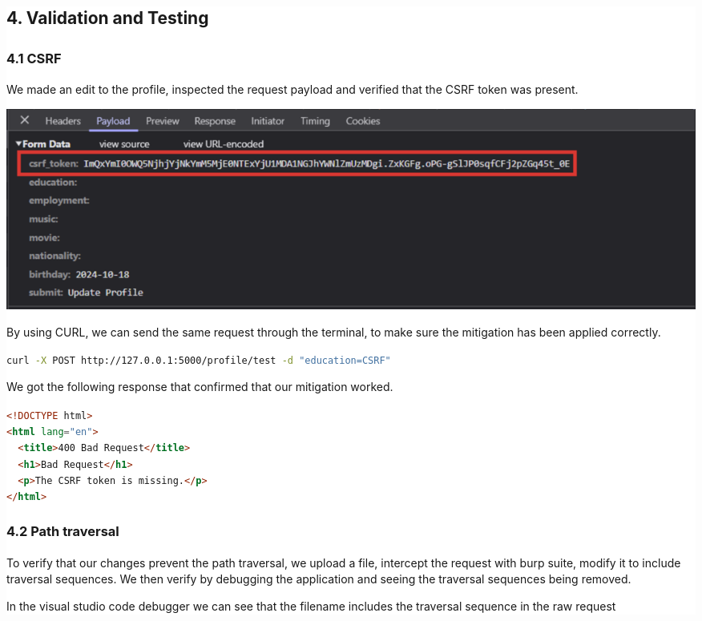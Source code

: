 
## **4. Validation and Testing**

### **4.1 CSRF**

We made an edit to the profile, inspected the request payload and verified that the CSRF token was present.

![img-description](/assets/img/DAT250-Assignment-2/image1.png)

By using CURL, we can send the same request through the terminal, to make sure the mitigation has been applied correctly.

```bash
curl -X POST http://127.0.0.1:5000/profile/test -d "education=CSRF"
```

We got the following response that confirmed that our mitigation worked.

```html
<!DOCTYPE html>
<html lang="en">
  <title>400 Bad Request</title>
  <h1>Bad Request</h1>
  <p>The CSRF token is missing.</p>
</html>
```

### **4.2 Path traversal**

To verify that our changes prevent the path traversal, we upload a file, intercept the request with burp suite, modify it to include traversal sequences. We then verify by debugging the application and seeing the traversal sequences being removed.

In the visual studio code debugger we can see that the filename includes the traversal sequence in the raw request
